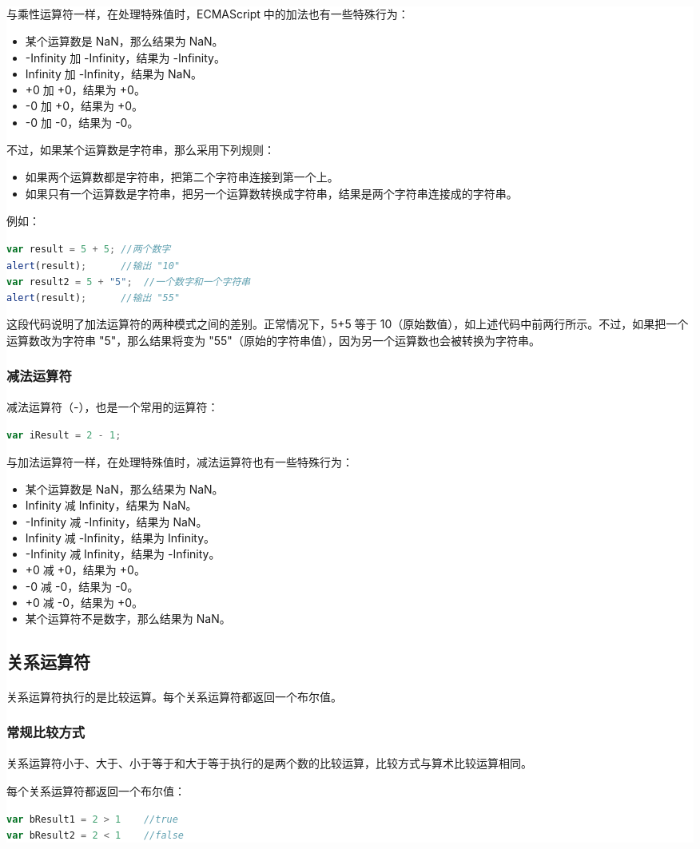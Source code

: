与乘性运算符一样，在处理特殊值时，ECMAScript 中的加法也有一些特殊行为：
- 某个运算数是 NaN，那么结果为 NaN。
- -Infinity 加 -Infinity，结果为 -Infinity。
- Infinity 加 -Infinity，结果为 NaN。
- +0 加 +0，结果为 +0。
- -0 加 +0，结果为 +0。
- -0 加 -0，结果为 -0。

不过，如果某个运算数是字符串，那么采用下列规则：

- 如果两个运算数都是字符串，把第二个字符串连接到第一个上。
- 如果只有一个运算数是字符串，把另一个运算数转换成字符串，结果是两个字符串连接成的字符串。

例如：

```javascript
var result = 5 + 5;	//两个数字
alert(result);		//输出 "10"
var result2 = 5 + "5";	//一个数字和一个字符串
alert(result);		//输出 "55"
```
这段代码说明了加法运算符的两种模式之间的差别。正常情况下，5+5 等于 10（原始数值），如上述代码中前两行所示。不过，如果把一个运算数改为字符串 "5"，那么结果将变为 "55"（原始的字符串值），因为另一个运算数也会被转换为字符串。


### 减法运算符

减法运算符（-），也是一个常用的运算符：

```javascript
var iResult = 2 - 1;
```

与加法运算符一样，在处理特殊值时，减法运算符也有一些特殊行为：

- 某个运算数是 NaN，那么结果为 NaN。
- Infinity 减 Infinity，结果为 NaN。
- -Infinity 减 -Infinity，结果为 NaN。
- Infinity 减 -Infinity，结果为 Infinity。
- -Infinity 减 Infinity，结果为 -Infinity。
- +0 减 +0，结果为 +0。
- -0 减 -0，结果为 -0。
- +0 减 -0，结果为 +0。
- 某个运算符不是数字，那么结果为 NaN。

## 关系运算符

关系运算符执行的是比较运算。每个关系运算符都返回一个布尔值。


### 常规比较方式

关系运算符小于、大于、小于等于和大于等于执行的是两个数的比较运算，比较方式与算术比较运算相同。

每个关系运算符都返回一个布尔值：
```javascript
var bResult1 = 2 > 1	//true
var bResult2 = 2 < 1	//false
```
